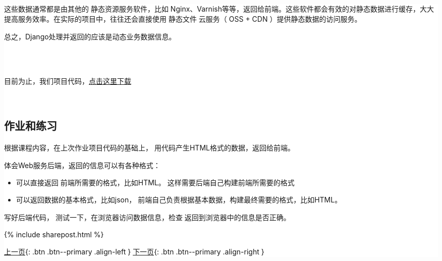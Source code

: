 这些数据通常都是由其他的 静态资源服务软件，比如 Nginx、Varnish等等，返回给前端。这些软件都会有效的对静态数据进行缓存，大大提高服务效率。在实际的项目中，往往还会直接使用 静态文件 云服务（ OSS + CDN ）提供静态数据的访问服务。

总之，Django处理并返回的应该是动态业务数据信息。





<br><br>

目前为止，我们项目代码，[点击这里下载](https://github.com/baiyueheiyu/fileshare/raw/master/webdev/bysms_04.zip)








<br>

## 作业和练习



根据课程内容，在上次作业项目代码的基础上， 用代码产生HTML格式的数据，返回给前端。

体会Web服务后端，返回的信息可以有各种格式：

- 可以直接返回 前端所需要的格式，比如HTML。 这样需要后端自己构建前端所需要的格式

- 可以返回数据的基本格式，比如json， 前端自己负责根据基本数据，构建最终需要的格式，比如HTML。

写好后端代码， 测试一下，在浏览器访问数据信息，检查 返回到浏览器中的信息是否正确。


{% include sharepost.html %}




[上一页](/doc/tutorial/django/05/){: .btn .btn--primary .align-left }
[下一页](/doc/tutorial/django/07/){: .btn .btn--primary .align-right }





